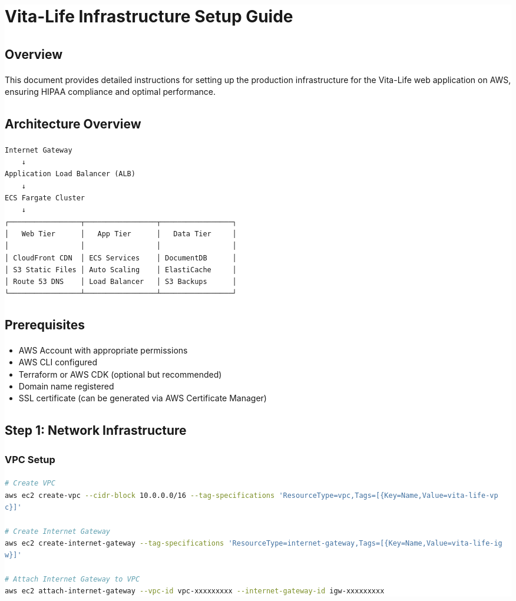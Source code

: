 # Vita-Life Infrastructure Setup Guide

## Overview

This document provides detailed instructions for setting up the production infrastructure for the Vita-Life web application on AWS, ensuring HIPAA compliance and optimal performance.

## Architecture Overview

```
Internet Gateway
    ↓
Application Load Balancer (ALB)
    ↓
ECS Fargate Cluster
    ↓
┌─────────────────┬─────────────────┬─────────────────┐
│   Web Tier      │   App Tier      │   Data Tier     │
│                 │                 │                 │
│ CloudFront CDN  │ ECS Services    │ DocumentDB      │
│ S3 Static Files │ Auto Scaling    │ ElastiCache     │
│ Route 53 DNS    │ Load Balancer   │ S3 Backups      │
└─────────────────┴─────────────────┴─────────────────┘
```

## Prerequisites

- AWS Account with appropriate permissions
- AWS CLI configured
- Terraform or AWS CDK (optional but recommended)
- Domain name registered
- SSL certificate (can be generated via AWS Certificate Manager)

## Step 1: Network Infrastructure

### VPC Setup
```bash
# Create VPC
aws ec2 create-vpc --cidr-block 10.0.0.0/16 --tag-specifications 'ResourceType=vpc,Tags=[{Key=Name,Value=vita-life-vpc}]'

# Create Internet Gateway
aws ec2 create-internet-gateway --tag-specifications 'ResourceType=internet-gateway,Tags=[{Key=Name,Value=vita-life-igw}]'

# Attach Internet Gateway to VPC
aws ec2 attach-internet-gateway --vpc-id vpc-xxxxxxxxx --internet-gateway-id igw-xxxxxxxxx
```
